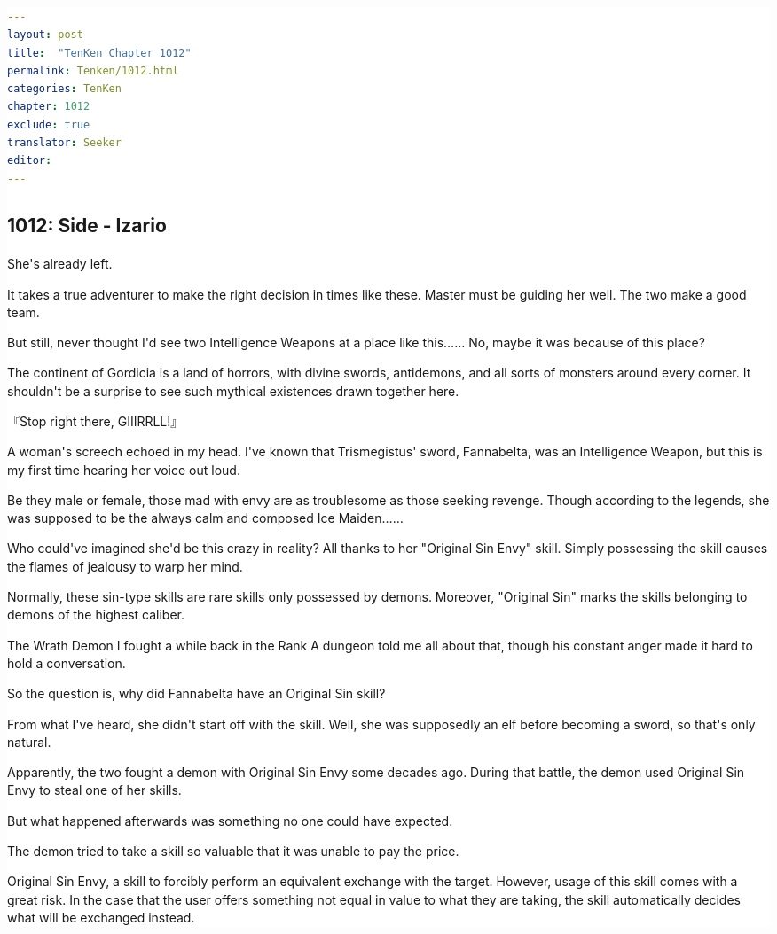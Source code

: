 ```yaml
---
layout: post
title:  "TenKen Chapter 1012"
permalink: Tenken/1012.html
categories: TenKen
chapter: 1012
exclude: true
translator: Seeker
editor: 
---
```

<h2>1012: Side - Izario</h2>

She's already left.

It takes a true adventurer to make the right decision in times like these. Master must be guiding her well. The two make a good team.

But still, never thought I'd see two Intelligence Weapons at a place like this…… No, maybe it was because of this place?

The continent of Gordicia is a land of horrors, with divine swords, antidemons, and all sorts of monsters around every corner. It shouldn't be a surprise to see such mythical existences drawn together here.

『Stop right there, GIIIRRLL!』

A woman's screech echoed in my head. I've known that Trismegistus' sword, Fannabelta, was an Intelligence Weapon, but this is my first time hearing her voice out loud.

Be they male or female, those mad with envy are as troublesome as those seeking revenge. Though according to the legends, she was supposed to be the always calm and composed Ice Maiden……

Who could've imagined she'd be this crazy in reality? All thanks to her "Original Sin Envy" skill. Simply possessing the skill causes the flames of jealousy to warp her mind.

Normally, these sin-type skills are rare skills only possessed by demons. Moreover, "Original Sin" marks the skills belonging to demons of the highest caliber.

The Wrath Demon I fought a while back in the Rank A dungeon told me all about that, though his constant anger made it hard to hold a conversation.

So the question is, why did Fannabelta have an Original Sin skill?

From what I've heard, she didn't start off with the skill. Well, she was supposedly an elf before becoming a sword, so that's only natural.

Apparently, the two fought a demon with Original Sin Envy some decades ago. During that battle, the demon used Original Sin Envy to steal one of her skills.

But what happened afterwards was something no one could have expected.

The demon tried to take a skill so valuable that it was unable to pay the price.

Original Sin Envy, a skill to forcibly perform an equivalent exchange with the target. However, usage of this skill comes with a great risk. In the case that the user offers something not equal in value to what they are taking, the skill automatically decides what will be exchanged instead.

